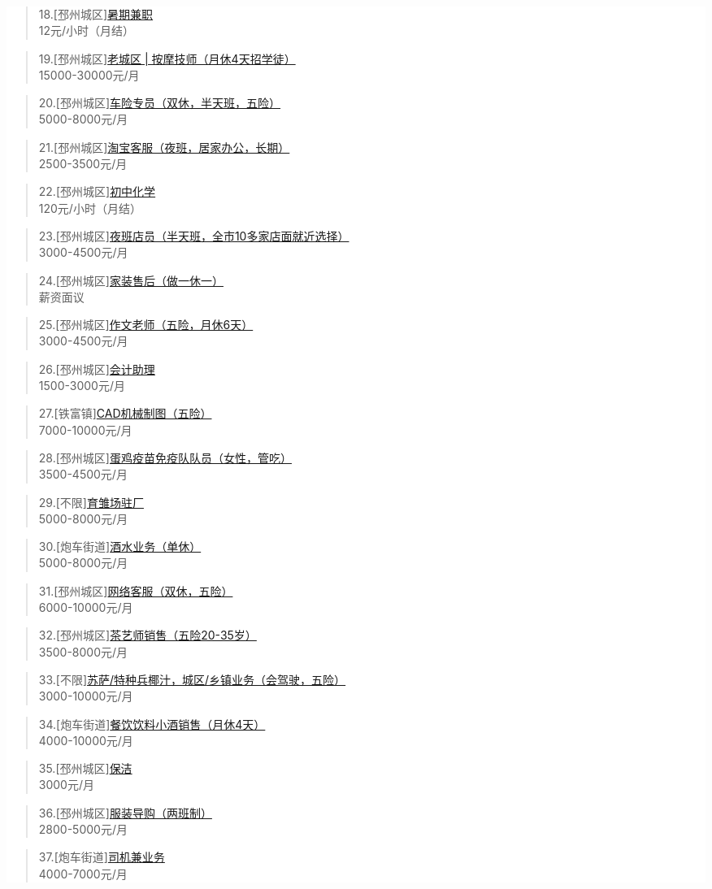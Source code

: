 >18.[邳州城区][暑期兼职](https://www.pizhouzhipin.com/job/35861)<br>
>12元/小时（月结）

>19.[邳州城区][老城区 | 按摩技师（月休4天招学徒）](https://www.pizhouzhipin.com/job/21872)<br>
>15000-30000元/月

>20.[邳州城区][车险专员（双休，半天班，五险）](https://www.pizhouzhipin.com/job/27827)<br>
>5000-8000元/月

>21.[邳州城区][淘宝客服（夜班，居家办公，长期）](https://www.pizhouzhipin.com/job/36025)<br>
>2500-3500元/月

>22.[邳州城区][初中化学](https://www.pizhouzhipin.com/job/36150)<br>
>120元/小时（月结）

>23.[邳州城区][夜班店员（半天班，全市10多家店面就近选择）](https://www.pizhouzhipin.com/job/26174)<br>
>3000-4500元/月

>24.[邳州城区][家装售后（做一休一）](https://www.pizhouzhipin.com/job/36158)<br>
>薪资面议

>25.[邳州城区][作文老师（五险，月休6天）](https://www.pizhouzhipin.com/job/24219)<br>
>3000-4500元/月

>26.[邳州城区][会计助理](https://www.pizhouzhipin.com/job/30836)<br>
>1500-3000元/月

>27.[铁富镇][CAD机械制图（五险）](https://www.pizhouzhipin.com/job/34531)<br>
>7000-10000元/月

>28.[邳州城区][蛋鸡疫苗免疫队队员（女性，管吃）](https://www.pizhouzhipin.com/job/31119)<br>
>3500-4500元/月

>29.[不限][育雏场驻厂](https://www.pizhouzhipin.com/job/36036)<br>
>5000-8000元/月

>30.[炮车街道][酒水业务（单休）](https://www.pizhouzhipin.com/job/35851)<br>
>5000-8000元/月

>31.[邳州城区][网络客服（双休，五险）](https://www.pizhouzhipin.com/job/27736)<br>
>6000-10000元/月

>32.[邳州城区][茶艺师销售（五险20-35岁）](https://www.pizhouzhipin.com/job/25449)<br>
>3500-8000元/月

>33.[不限][苏萨/特种兵椰汁，城区/乡镇业务（会驾驶，五险）](https://www.pizhouzhipin.com/job/15337)<br>
>3000-10000元/月

>34.[炮车街道][餐饮饮料小酒销售（月休4天）](https://www.pizhouzhipin.com/job/35890)<br>
>4000-10000元/月

>35.[邳州城区][保洁](https://www.pizhouzhipin.com/job/31775)<br>
>3000元/月

>36.[邳州城区][服装导购（两班制）](https://www.pizhouzhipin.com/job/32834)<br>
>2800-5000元/月

>37.[炮车街道][司机兼业务](https://www.pizhouzhipin.com/job/34819)<br>
>4000-7000元/月
